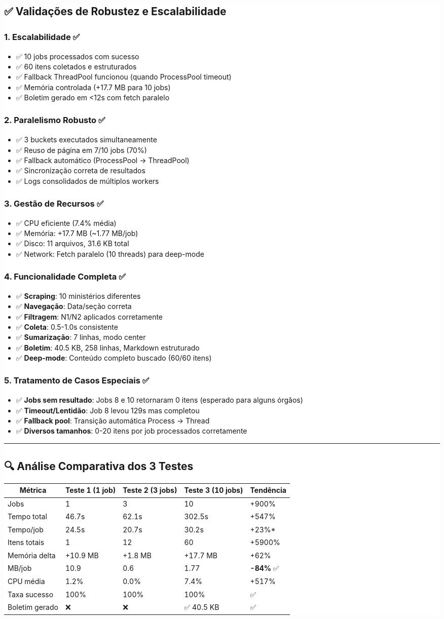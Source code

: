 
## ✅ Validações de Robustez e Escalabilidade

### 1. Escalabilidade ✅
- ✅ 10 jobs processados com sucesso
- ✅ 60 itens coletados e estruturados
- ✅ Fallback ThreadPool funcionou (quando ProcessPool timeout)
- ✅ Memória controlada (+17.7 MB para 10 jobs)
- ✅ Boletim gerado em <12s com fetch paralelo

### 2. Paralelismo Robusto ✅
- ✅ 3 buckets executados simultaneamente
- ✅ Reuso de página em 7/10 jobs (70%)
- ✅ Fallback automático (ProcessPool → ThreadPool)
- ✅ Sincronização correta de resultados
- ✅ Logs consolidados de múltiplos workers

### 3. Gestão de Recursos ✅
- ✅ CPU eficiente (7.4% média)
- ✅ Memória: +17.7 MB (~1.77 MB/job)
- ✅ Disco: 11 arquivos, 31.6 KB total
- ✅ Network: Fetch paralelo (10 threads) para deep-mode

### 4. Funcionalidade Completa ✅
- ✅ **Scraping**: 10 ministérios diferentes
- ✅ **Navegação**: Data/seção correta
- ✅ **Filtragem**: N1/N2 aplicados corretamente
- ✅ **Coleta**: 0.5-1.0s consistente
- ✅ **Sumarização**: 7 linhas, modo center
- ✅ **Boletim**: 40.5 KB, 258 linhas, Markdown estruturado
- ✅ **Deep-mode**: Conteúdo completo buscado (60/60 itens)

### 5. Tratamento de Casos Especiais ✅
- ✅ **Jobs sem resultado**: Jobs 8 e 10 retornaram 0 itens (esperado para alguns órgãos)
- ✅ **Timeout/Lentidão**: Job 8 levou 129s mas completou
- ✅ **Fallback pool**: Transição automática Process → Thread
- ✅ **Diversos tamanhos**: 0-20 itens por job processados corretamente

---

## 🔍 Análise Comparativa dos 3 Testes

| Métrica | Teste 1 (1 job) | Teste 2 (3 jobs) | Teste 3 (10 jobs) | Tendência |
|---------|-----------------|------------------|-------------------|-----------|
| Jobs | 1 | 3 | 10 | +900% |
| Tempo total | 46.7s | 62.1s | 302.5s | +547% |
| Tempo/job | 24.5s | 20.7s | 30.2s | +23%* |
| Itens totais | 1 | 12 | 60 | +5900% |
| Memória delta | +10.9 MB | +1.8 MB | +17.7 MB | +62% |
| MB/job | 10.9 | 0.6 | 1.77 | **-84%** ✅ |
| CPU média | 1.2% | 0.0% | 7.4% | +517% |
| Taxa sucesso | 100% | 100% | 100% | ✅ |
| Boletim gerado | ❌ | ❌ | ✅ 40.5 KB | ✅ |
